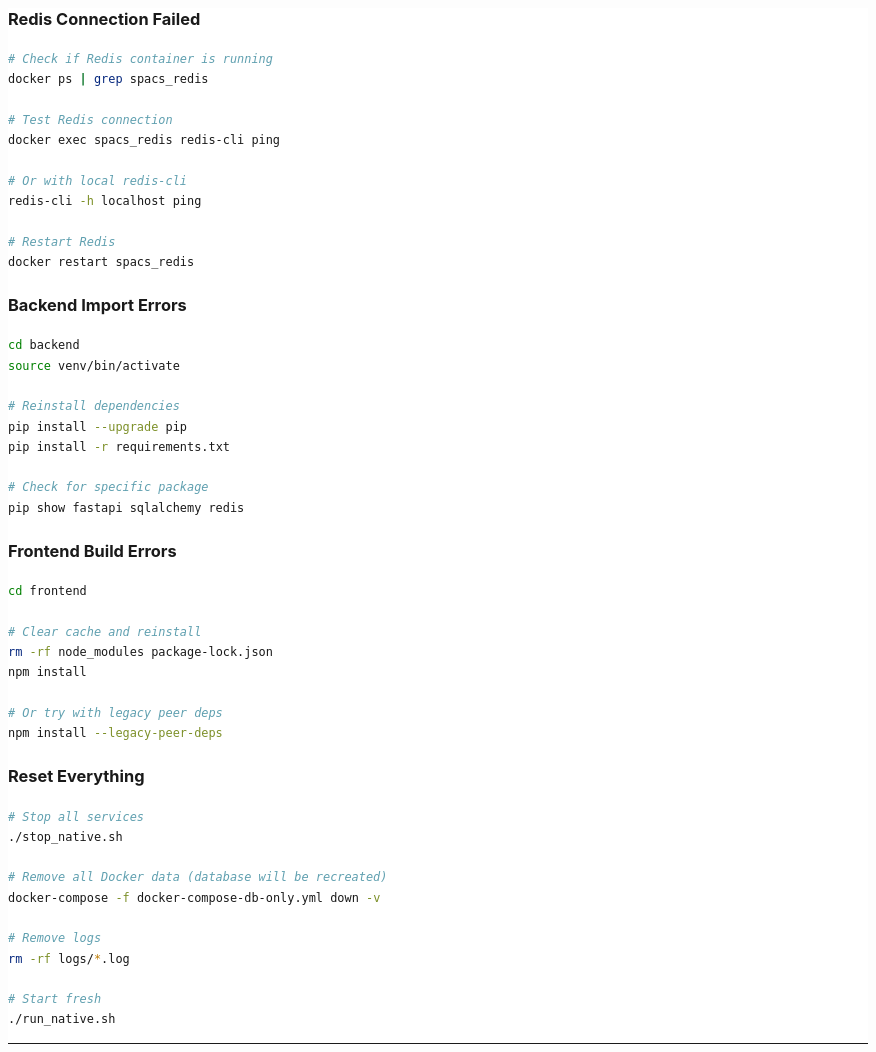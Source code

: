 ### Redis Connection Failed

```bash
# Check if Redis container is running
docker ps | grep spacs_redis

# Test Redis connection
docker exec spacs_redis redis-cli ping

# Or with local redis-cli
redis-cli -h localhost ping

# Restart Redis
docker restart spacs_redis
```

### Backend Import Errors

```bash
cd backend
source venv/bin/activate

# Reinstall dependencies
pip install --upgrade pip
pip install -r requirements.txt

# Check for specific package
pip show fastapi sqlalchemy redis
```

### Frontend Build Errors

```bash
cd frontend

# Clear cache and reinstall
rm -rf node_modules package-lock.json
npm install

# Or try with legacy peer deps
npm install --legacy-peer-deps
```

### Reset Everything

```bash
# Stop all services
./stop_native.sh

# Remove all Docker data (database will be recreated)
docker-compose -f docker-compose-db-only.yml down -v

# Remove logs
rm -rf logs/*.log

# Start fresh
./run_native.sh
```

---